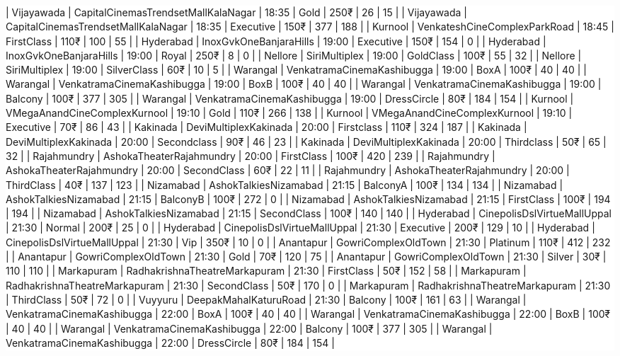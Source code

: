 | Vijayawada     | CapitalCinemasTrendsetMallKalaNagar       | 18:35 | Gold            |  250₹ |       26 |     15 |
| Vijayawada     | CapitalCinemasTrendsetMallKalaNagar       | 18:35 | Executive       |  150₹ |      377 |    188 |
| Kurnool        | VenkateshCineComplexParkRoad              | 18:45 | FirstClass      |  110₹ |      100 |     55 |
| Hyderabad      | InoxGvkOneBanjaraHills                    | 19:00 | Executive       |  150₹ |      154 |      0 |
| Hyderabad      | InoxGvkOneBanjaraHills                    | 19:00 | Royal           |  250₹ |        8 |      0 |
| Nellore        | SiriMultiplex                             | 19:00 | GoldClass       |  100₹ |       55 |     32 |
| Nellore        | SiriMultiplex                             | 19:00 | SilverClass     |   60₹ |       10 |      5 |
| Warangal       | VenkatramaCinemaKashibugga                | 19:00 | BoxA            |  100₹ |       40 |     40 |
| Warangal       | VenkatramaCinemaKashibugga                | 19:00 | BoxB            |  100₹ |       40 |     40 |
| Warangal       | VenkatramaCinemaKashibugga                | 19:00 | Balcony         |  100₹ |      377 |    305 |
| Warangal       | VenkatramaCinemaKashibugga                | 19:00 | DressCircle     |   80₹ |      184 |    154 |
| Kurnool        | VMegaAnandCineComplexKurnool              | 19:10 | Gold            |  110₹ |      266 |    138 |
| Kurnool        | VMegaAnandCineComplexKurnool              | 19:10 | Executive       |   70₹ |       86 |     43 |
| Kakinada       | DeviMultiplexKakinada                     | 20:00 | Firstclass      |  110₹ |      324 |    187 |
| Kakinada       | DeviMultiplexKakinada                     | 20:00 | Secondclass     |   90₹ |       46 |     23 |
| Kakinada       | DeviMultiplexKakinada                     | 20:00 | Thirdclass      |   50₹ |       65 |     32 |
| Rajahmundry    | AshokaTheaterRajahmundry                  | 20:00 | FirstClass      |  100₹ |      420 |    239 |
| Rajahmundry    | AshokaTheaterRajahmundry                  | 20:00 | SecondClass     |   60₹ |       22 |     11 |
| Rajahmundry    | AshokaTheaterRajahmundry                  | 20:00 | ThirdClass      |   40₹ |      137 |    123 |
| Nizamabad      | AshokTalkiesNizamabad                     | 21:15 | BalconyA        |  100₹ |      134 |    134 |
| Nizamabad      | AshokTalkiesNizamabad                     | 21:15 | BalconyB        |  100₹ |      272 |      0 |
| Nizamabad      | AshokTalkiesNizamabad                     | 21:15 | FirstClass      |  100₹ |      194 |    194 |
| Nizamabad      | AshokTalkiesNizamabad                     | 21:15 | SecondClass     |  100₹ |      140 |    140 |
| Hyderabad      | CinepolisDslVirtueMallUppal               | 21:30 | Normal          |  200₹ |       25 |      0 |
| Hyderabad      | CinepolisDslVirtueMallUppal               | 21:30 | Executive       |  200₹ |      129 |     10 |
| Hyderabad      | CinepolisDslVirtueMallUppal               | 21:30 | Vip             |  350₹ |       10 |      0 |
| Anantapur      | GowriComplexOldTown                       | 21:30 | Platinum        |  110₹ |      412 |    232 |
| Anantapur      | GowriComplexOldTown                       | 21:30 | Gold            |   70₹ |      120 |     75 |
| Anantapur      | GowriComplexOldTown                       | 21:30 | Silver          |   30₹ |      110 |    110 |
| Markapuram     | RadhakrishnaTheatreMarkapuram             | 21:30 | FirstClass      |   50₹ |      152 |     58 |
| Markapuram     | RadhakrishnaTheatreMarkapuram             | 21:30 | SecondClass     |   50₹ |      170 |      0 |
| Markapuram     | RadhakrishnaTheatreMarkapuram             | 21:30 | ThirdClass      |   50₹ |       72 |      0 |
| Vuyyuru        | DeepakMahalKaturuRoad                     | 21:30 | Balcony         |  100₹ |      161 |     63 |
| Warangal       | VenkatramaCinemaKashibugga                | 22:00 | BoxA            |  100₹ |       40 |     40 |
| Warangal       | VenkatramaCinemaKashibugga                | 22:00 | BoxB            |  100₹ |       40 |     40 |
| Warangal       | VenkatramaCinemaKashibugga                | 22:00 | Balcony         |  100₹ |      377 |    305 |
| Warangal       | VenkatramaCinemaKashibugga                | 22:00 | DressCircle     |   80₹ |      184 |    154 |